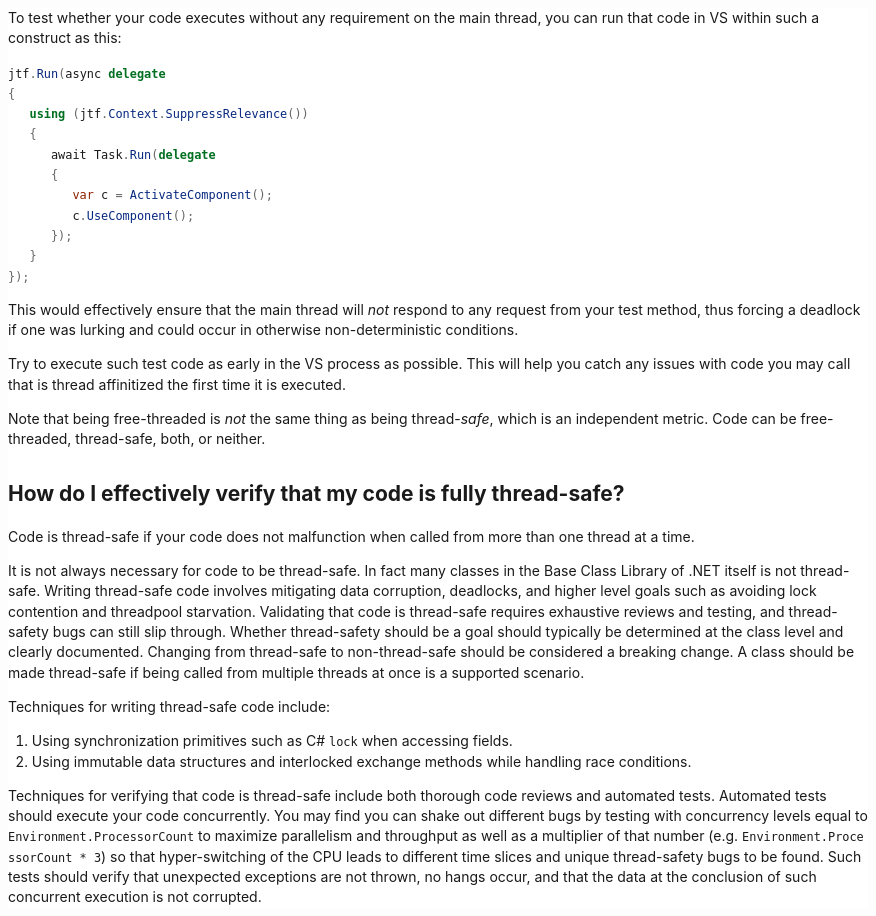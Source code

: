 To test whether your code executes without any requirement on the main thread, you can run that code in VS within such a construct as this:

```cs
jtf.Run(async delegate
{
   using (jtf.Context.SuppressRelevance())
   {
      await Task.Run(delegate
      {
         var c = ActivateComponent();
         c.UseComponent();
      });
   }
});
```

This would effectively ensure that the main thread will *not* respond to any request from your test method, thus forcing a deadlock if one was lurking and could occur in otherwise non-deterministic conditions.

Try to execute such test code as early in the VS process as possible. This will help you catch any issues with code you may call that is thread affinitized the first time it is executed.

Note that being free-threaded is *not* the same thing as being thread-*safe*, which is an independent metric. Code can be free-threaded, thread-safe, both, or neither.

## How do I effectively verify that my code is fully thread-safe?

Code is thread-safe if your code does not malfunction when called from more than one thread at a time.

It is not always necessary for code to be thread-safe. In fact many classes in the Base Class Library of .NET itself is not thread-safe. Writing thread-safe code involves mitigating data corruption, deadlocks, and higher level goals such as avoiding lock contention and threadpool starvation. Validating that code is thread-safe requires exhaustive reviews and testing, and thread-safety bugs can still slip through. Whether thread-safety should be a goal should typically be determined at the class level and clearly documented. Changing from thread-safe to non-thread-safe should be considered a breaking change. A class should be made thread-safe if being called from multiple threads at once is a supported scenario.

Techniques for writing thread-safe code include:

1. Using synchronization primitives such as C# `lock` when accessing fields.
1. Using immutable data structures and interlocked exchange methods while handling race conditions.

Techniques for verifying that code is thread-safe include both thorough code reviews and automated tests. Automated tests should execute your code concurrently. You may find you can shake out different bugs by testing with concurrency levels equal to `Environment.ProcessorCount` to maximize parallelism and throughput as well as a multiplier of that number (e.g. `Environment.ProcessorCount * 3`) so that hyper-switching of the CPU leads to different time slices and unique thread-safety bugs to be found. Such tests should verify that unexpected exceptions are not thrown, no hangs occur, and that the data at the conclusion of such concurrent execution is not corrupted.
